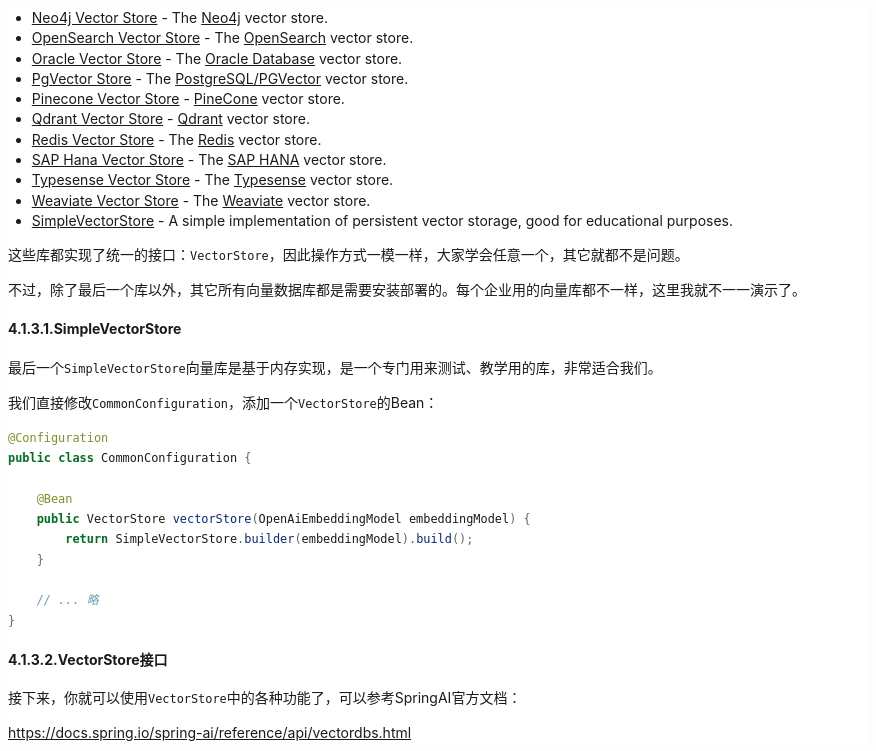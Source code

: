 - [Neo4j Vector Store](https://docs.spring.io/spring-ai/reference/api/vectordbs/neo4j.html) - The [Neo4j](https://neo4j.com/) vector store.
- [OpenSearch Vector Store](https://docs.spring.io/spring-ai/reference/api/vectordbs/opensearch.html) - The [OpenSearch](https://opensearch.org/platform/search/vector-database.html) vector store.
- [Oracle Vector Store](https://docs.spring.io/spring-ai/reference/api/vectordbs/oracle.html) - The [Oracle Database](https://docs.oracle.com/en/database/oracle/oracle-database/23/vecse/overview-ai-vector-search.html) vector store.
- [PgVector Store](https://docs.spring.io/spring-ai/reference/api/vectordbs/pgvector.html) - The [PostgreSQL/PGVector](https://github.com/pgvector/pgvector) vector store.
- [Pinecone Vector Store](https://docs.spring.io/spring-ai/reference/api/vectordbs/pinecone.html) - [PineCone](https://www.pinecone.io/) vector store.
- [Qdrant Vector Store](https://docs.spring.io/spring-ai/reference/api/vectordbs/qdrant.html) - [Qdrant](https://www.qdrant.tech/) vector store.
- [Redis Vector Store](https://docs.spring.io/spring-ai/reference/api/vectordbs/redis.html) - The [Redis](https://redis.io/) vector store.
- [SAP Hana Vector Store](https://docs.spring.io/spring-ai/reference/api/vectordbs/hana.html) - The [SAP HANA](https://news.sap.com/2024/04/sap-hana-cloud-vector-engine-ai-with-business-context/) vector store.
- [Typesense Vector Store](https://docs.spring.io/spring-ai/reference/api/vectordbs/typesense.html) - The [Typesense](https://typesense.org/docs/0.24.0/api/vector-search.html) vector store.
- [Weaviate Vector Store](https://docs.spring.io/spring-ai/reference/api/vectordbs/weaviate.html) - The [Weaviate](https://weaviate.io/) vector store.
- [SimpleVectorStore](https://github.com/spring-projects/spring-ai/blob/main/spring-ai-core/src/main/java/org/springframework/ai/vectorstore/SimpleVectorStore.java) - A simple implementation of persistent vector storage, good for educational purposes.

这些库都实现了统一的接口：`VectorStore`，因此操作方式一模一样，大家学会任意一个，其它就都不是问题。

不过，除了最后一个库以外，其它所有向量数据库都是需要安装部署的。每个企业用的向量库都不一样，这里我就不一一演示了。

#### 4.1.3.1.SimpleVectorStore

最后一个`SimpleVectorStore`向量库是基于内存实现，是一个专门用来测试、教学用的库，非常适合我们。

我们直接修改`CommonConfiguration`，添加一个`VectorStore`的Bean：

```Java
@Configuration
public class CommonConfiguration {

    @Bean
    public VectorStore vectorStore(OpenAiEmbeddingModel embeddingModel) {
        return SimpleVectorStore.builder(embeddingModel).build();
    }
    
    // ... 略
}
```

#### 4.1.3.2.VectorStore接口

接下来，你就可以使用`VectorStore`中的各种功能了，可以参考SpringAI官方文档：

https://docs.spring.io/spring-ai/reference/api/vectordbs.html
